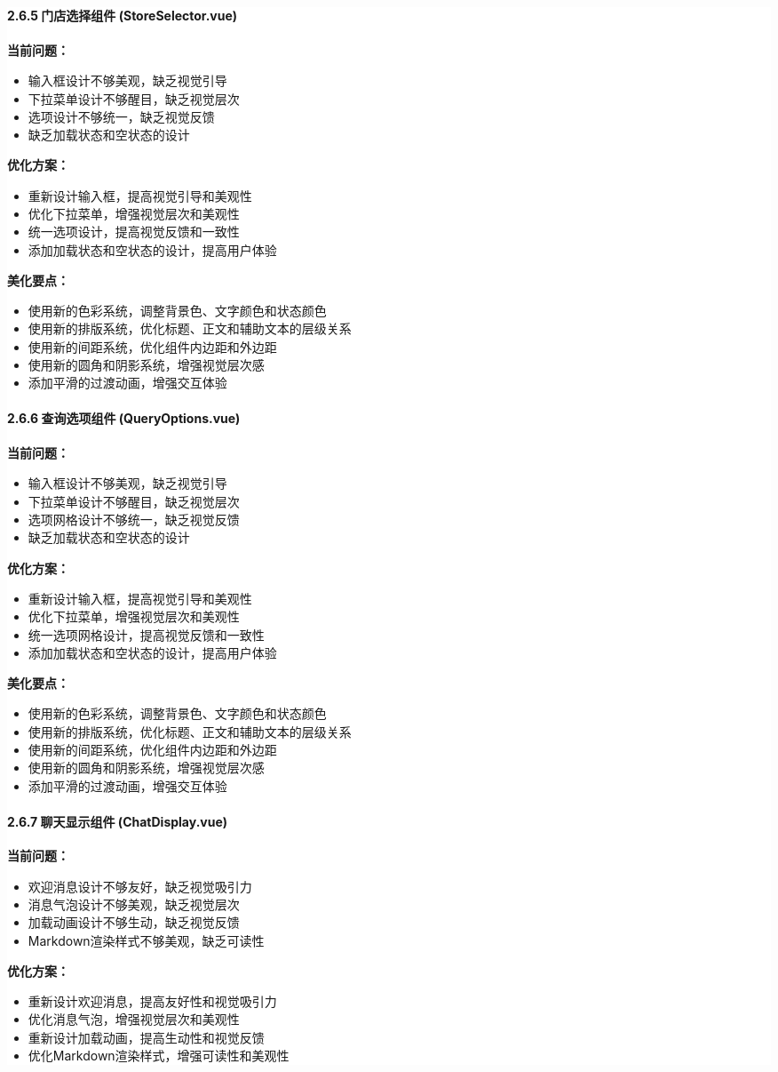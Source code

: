 #### 2.6.5 门店选择组件 (StoreSelector.vue)

**当前问题：**
- 输入框设计不够美观，缺乏视觉引导
- 下拉菜单设计不够醒目，缺乏视觉层次
- 选项设计不够统一，缺乏视觉反馈
- 缺乏加载状态和空状态的设计

**优化方案：**
- 重新设计输入框，提高视觉引导和美观性
- 优化下拉菜单，增强视觉层次和美观性
- 统一选项设计，提高视觉反馈和一致性
- 添加加载状态和空状态的设计，提高用户体验

**美化要点：**
- 使用新的色彩系统，调整背景色、文字颜色和状态颜色
- 使用新的排版系统，优化标题、正文和辅助文本的层级关系
- 使用新的间距系统，优化组件内边距和外边距
- 使用新的圆角和阴影系统，增强视觉层次感
- 添加平滑的过渡动画，增强交互体验

#### 2.6.6 查询选项组件 (QueryOptions.vue)

**当前问题：**
- 输入框设计不够美观，缺乏视觉引导
- 下拉菜单设计不够醒目，缺乏视觉层次
- 选项网格设计不够统一，缺乏视觉反馈
- 缺乏加载状态和空状态的设计

**优化方案：**
- 重新设计输入框，提高视觉引导和美观性
- 优化下拉菜单，增强视觉层次和美观性
- 统一选项网格设计，提高视觉反馈和一致性
- 添加加载状态和空状态的设计，提高用户体验

**美化要点：**
- 使用新的色彩系统，调整背景色、文字颜色和状态颜色
- 使用新的排版系统，优化标题、正文和辅助文本的层级关系
- 使用新的间距系统，优化组件内边距和外边距
- 使用新的圆角和阴影系统，增强视觉层次感
- 添加平滑的过渡动画，增强交互体验

#### 2.6.7 聊天显示组件 (ChatDisplay.vue)

**当前问题：**
- 欢迎消息设计不够友好，缺乏视觉吸引力
- 消息气泡设计不够美观，缺乏视觉层次
- 加载动画设计不够生动，缺乏视觉反馈
- Markdown渲染样式不够美观，缺乏可读性

**优化方案：**
- 重新设计欢迎消息，提高友好性和视觉吸引力
- 优化消息气泡，增强视觉层次和美观性
- 重新设计加载动画，提高生动性和视觉反馈
- 优化Markdown渲染样式，增强可读性和美观性

